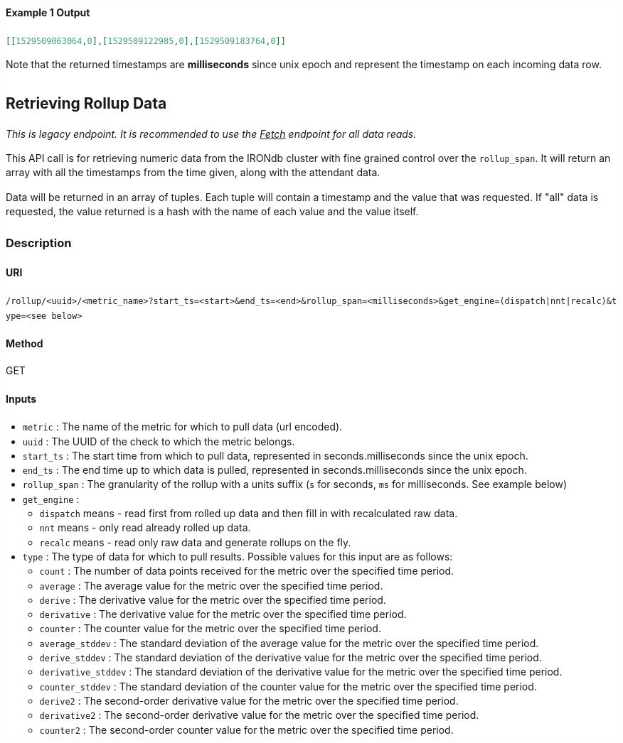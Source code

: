 #### Example 1 Output

```json
[[1529509063064,0],[1529509122985,0],[1529509183764,0]]
```

Note that the returned timestamps are **milliseconds** since unix epoch and
represent the timestamp on each incoming data row.

## Retrieving Rollup Data

*This is legacy endpoint.  It is recommended to use the [Fetch](/irondb/api/data-retrieval/) endpoint for all data reads.*

This API call is for retrieving numeric data from the IRONdb cluster with fine
grained control over the `rollup_span`. It will return an array with all the
timestamps from the time given, along with the attendant data.

Data will be returned in an array of tuples. Each tuple will contain a
timestamp and the value that was requested. If "all" data is requested, the
value returned is a hash with the name of each value and the value itself.

### Description

#### URI

`/rollup/<uuid>/<metric_name>?start_ts=<start>&end_ts=<end>&rollup_span=<milliseconds>&get_engine=(dispatch|nnt|recalc)&type=<see below>`

#### Method

GET

#### Inputs

* `metric`      : The name of the metric for which to pull data (url encoded).
* `uuid`        : The UUID of the check to which the metric belongs.
* `start_ts`    : The start time from which to pull data, represented in seconds.milliseconds since the unix epoch.
* `end_ts`      : The end time up to which data is pulled, represented in seconds.milliseconds since the unix epoch.
* `rollup_span` : The granularity of the rollup with a units suffix (`s` for seconds, `ms` for milliseconds.  See example below)
* `get_engine`  :
  * `dispatch` means - read first from rolled up data and then fill in with recalculated raw data.
  * `nnt` means - only read already rolled up data.
  * `recalc` means - read only raw data and generate rollups on the fly.
* `type`        : The type of data for which to pull results. Possible values for this input are as follows:
  * `count`   : The number of data points received for the metric over the specified time period.
  * `average` : The average value for the metric over the specified time period.
  * `derive`  : The derivative value for the metric over the specified time period.
  * `derivative`  : The derivative value for the metric over the specified time period.
  * `counter` : The counter value for the metric over the specified time period.
  * `average_stddev`   : The standard deviation of the average value for the metric over the specified time period.
  * `derive_stddev`   : The standard deviation of the derivative value for the metric over the specified time period.
  * `derivative_stddev`   : The standard deviation of the derivative value for the metric over the specified time period.
  * `counter_stddev`  : The standard deviation of the counter value for the metric over the specified time period.
  * `derive2`  : The second-order derivative value for the metric over the specified time period.
  * `derivative2`  : The second-order derivative value for the metric over the specified time period.
  * `counter2` : The second-order counter value for the metric over the specified time period.